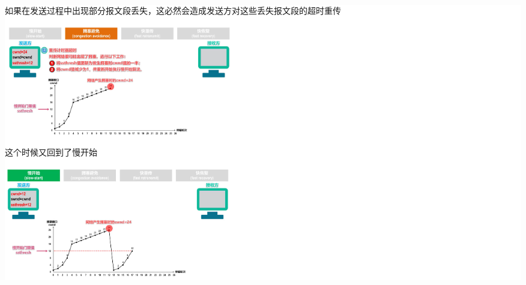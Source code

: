如果在发送过程中出现部分报文段丢失，这必然会造成发送方对这些丢失报文段的超时重传

<img src="./attachments/image-20201022145749592.png" alt="image-20201022145749592" style="zoom:37%;" />

这个时候又回到了慢开始

<img src="./attachments/image-20201022145544163.png" alt="image-20201022145544163" style="zoom:37%;" />
